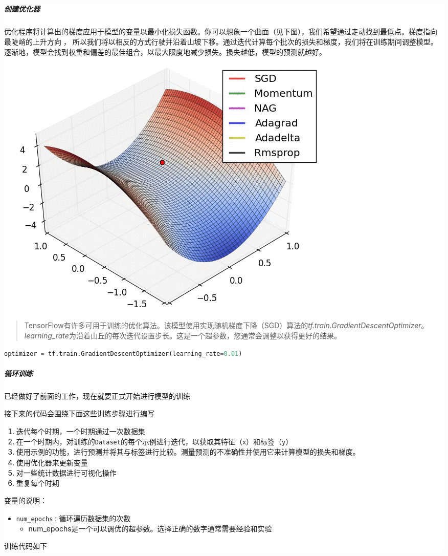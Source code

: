 

##### 创建优化器

优化程序将计算出的梯度应用于模型的变量以最小化损失函数。你可以想象一个曲面（见下图），我们希望通过走动找到最低点。梯度指向最陡峭的上升方向 ， 所以我们将以相反的方式行驶并沿着山坡下移。通过迭代计算每个批次的损失和梯度，我们将在训练期间调整模型。逐渐地，模型会找到权重和偏差的最佳组合，以最大限度地减少损失。损失越低，模型的预测就越好。

![Optimization algorthims visualized over time in 3D space.](../images/opt1.png)



> TensorFlow有许多可用于训练的优化算法。该模型使用实现随机梯度下降（SGD）算法的*tf.train.GradientDescentOptimizer*。 *learning_rate*为沿着山丘的每次迭代设置步长。这是一个超参数，您通常会调整以获得更好的结果。



```python
optimizer = tf.train.GradientDescentOptimizer(learning_rate=0.01)
```



##### 循环训练

已经做好了前面的工作，现在就要正式开始进行模型的训练



接下来的代码会围绕下面这些训练步骤进行编写

1. 迭代每个时期，一个时期通过一次数据集
2. 在一个时期内，对训练的`Dataset`的每个示例进行迭代，以获取其特征（`x`）和标签（`y`）
3. 使用示例的功能，进行预测并将其与标签进行比较。测量预测的不准确性并使用它来计算模型的损失和梯度。
4. 使用优化器来更新变量
5. 对一些统计数据进行可视化操作
6. 重复每个时期



变量的说明：

- `num_epochs`	:	循环遍历数据集的次数 
  - num_epochs是一个可以调优的超参数。选择正确的数字通常需要经验和实验



训练代码如下

